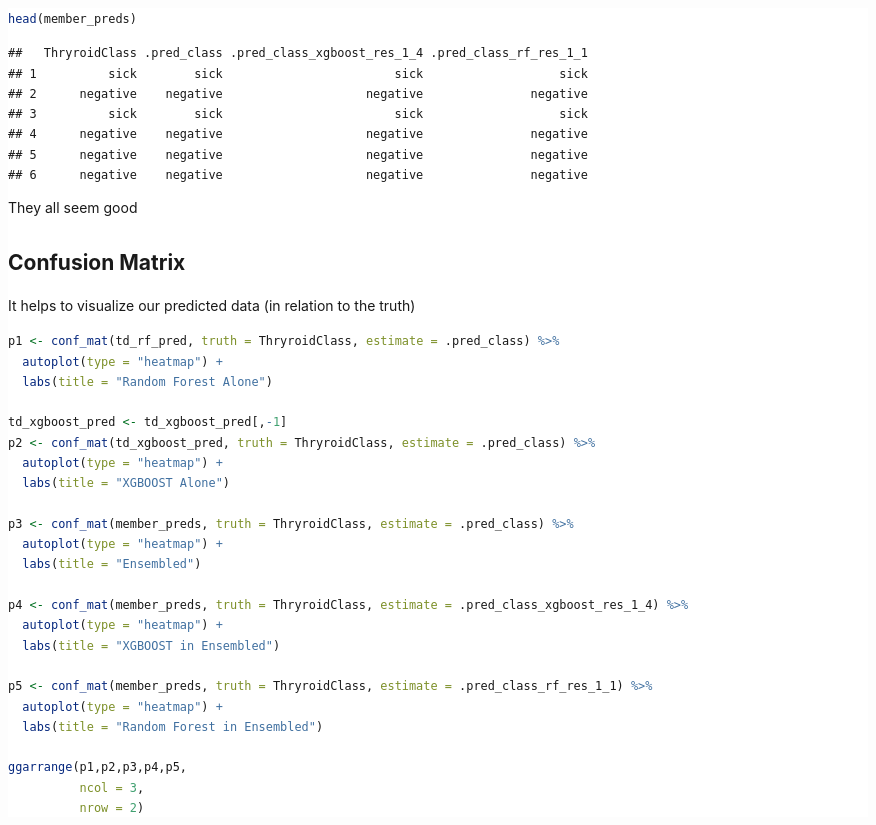 ``` r
head(member_preds)
```

    ##   ThryroidClass .pred_class .pred_class_xgboost_res_1_4 .pred_class_rf_res_1_1
    ## 1          sick        sick                        sick                   sick
    ## 2      negative    negative                    negative               negative
    ## 3          sick        sick                        sick                   sick
    ## 4      negative    negative                    negative               negative
    ## 5      negative    negative                    negative               negative
    ## 6      negative    negative                    negative               negative

They all seem good

## Confusion Matrix

It helps to visualize our predicted data (in relation to the truth)

``` r
p1 <- conf_mat(td_rf_pred, truth = ThryroidClass, estimate = .pred_class) %>% 
  autoplot(type = "heatmap") +
  labs(title = "Random Forest Alone")

td_xgboost_pred <- td_xgboost_pred[,-1]
p2 <- conf_mat(td_xgboost_pred, truth = ThryroidClass, estimate = .pred_class) %>% 
  autoplot(type = "heatmap") +
  labs(title = "XGBOOST Alone")

p3 <- conf_mat(member_preds, truth = ThryroidClass, estimate = .pred_class) %>% 
  autoplot(type = "heatmap") +
  labs(title = "Ensembled")

p4 <- conf_mat(member_preds, truth = ThryroidClass, estimate = .pred_class_xgboost_res_1_4) %>% 
  autoplot(type = "heatmap") +
  labs(title = "XGBOOST in Ensembled")

p5 <- conf_mat(member_preds, truth = ThryroidClass, estimate = .pred_class_rf_res_1_1) %>% 
  autoplot(type = "heatmap") +
  labs(title = "Random Forest in Ensembled")

ggarrange(p1,p2,p3,p4,p5,
          ncol = 3,
          nrow = 2)
```
